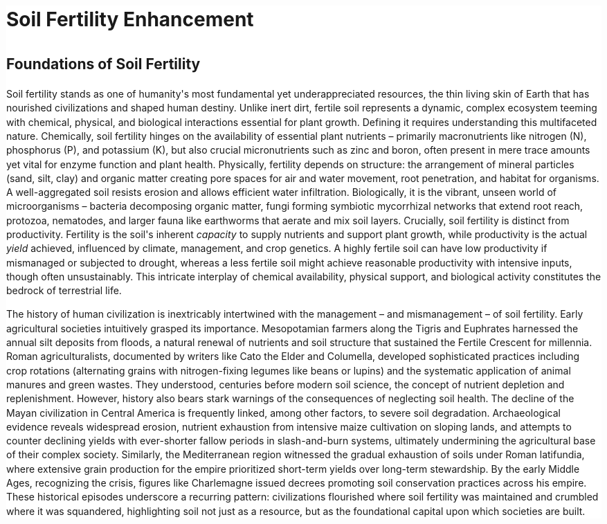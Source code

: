 
# Soil Fertility Enhancement

## Foundations of Soil Fertility

Soil fertility stands as one of humanity's most fundamental yet underappreciated resources, the thin living skin of Earth that has nourished civilizations and shaped human destiny. Unlike inert dirt, fertile soil represents a dynamic, complex ecosystem teeming with chemical, physical, and biological interactions essential for plant growth. Defining it requires understanding this multifaceted nature. Chemically, soil fertility hinges on the availability of essential plant nutrients – primarily macronutrients like nitrogen (N), phosphorus (P), and potassium (K), but also crucial micronutrients such as zinc and boron, often present in mere trace amounts yet vital for enzyme function and plant health. Physically, fertility depends on structure: the arrangement of mineral particles (sand, silt, clay) and organic matter creating pore spaces for air and water movement, root penetration, and habitat for organisms. A well-aggregated soil resists erosion and allows efficient water infiltration. Biologically, it is the vibrant, unseen world of microorganisms – bacteria decomposing organic matter, fungi forming symbiotic mycorrhizal networks that extend root reach, protozoa, nematodes, and larger fauna like earthworms that aerate and mix soil layers. Crucially, soil fertility is distinct from productivity. Fertility is the soil's inherent *capacity* to supply nutrients and support plant growth, while productivity is the actual *yield* achieved, influenced by climate, management, and crop genetics. A highly fertile soil can have low productivity if mismanaged or subjected to drought, whereas a less fertile soil might achieve reasonable productivity with intensive inputs, though often unsustainably. This intricate interplay of chemical availability, physical support, and biological activity constitutes the bedrock of terrestrial life.

The history of human civilization is inextricably intertwined with the management – and mismanagement – of soil fertility. Early agricultural societies intuitively grasped its importance. Mesopotamian farmers along the Tigris and Euphrates harnessed the annual silt deposits from floods, a natural renewal of nutrients and soil structure that sustained the Fertile Crescent for millennia. Roman agriculturalists, documented by writers like Cato the Elder and Columella, developed sophisticated practices including crop rotations (alternating grains with nitrogen-fixing legumes like beans or lupins) and the systematic application of animal manures and green wastes. They understood, centuries before modern soil science, the concept of nutrient depletion and replenishment. However, history also bears stark warnings of the consequences of neglecting soil health. The decline of the Mayan civilization in Central America is frequently linked, among other factors, to severe soil degradation. Archaeological evidence reveals widespread erosion, nutrient exhaustion from intensive maize cultivation on sloping lands, and attempts to counter declining yields with ever-shorter fallow periods in slash-and-burn systems, ultimately undermining the agricultural base of their complex society. Similarly, the Mediterranean region witnessed the gradual exhaustion of soils under Roman latifundia, where extensive grain production for the empire prioritized short-term yields over long-term stewardship. By the early Middle Ages, recognizing the crisis, figures like Charlemagne issued decrees promoting soil conservation practices across his empire. These historical episodes underscore a recurring pattern: civilizations flourished where soil fertility was maintained and crumbled where it was squandered, highlighting soil not just as a resource, but as the foundational capital upon which societies are built.
